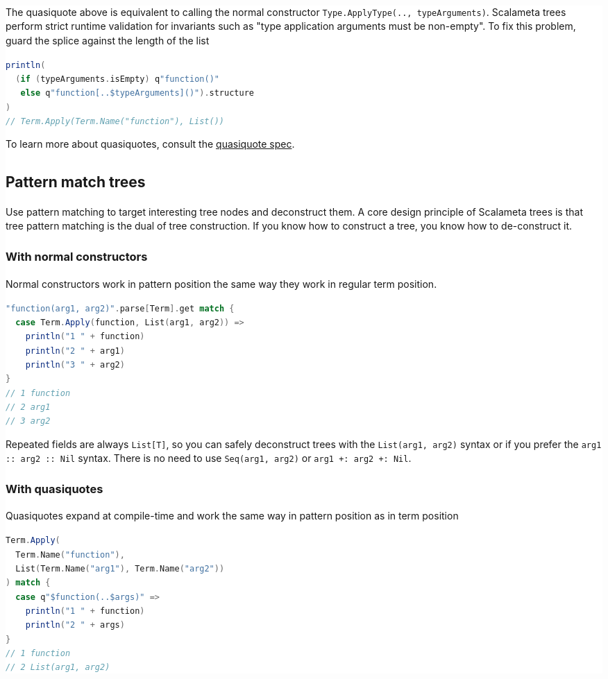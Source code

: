 The quasiquote above is equivalent to calling the normal constructor
`Type.ApplyType(.., typeArguments)`. Scalameta trees perform strict runtime
validation for invariants such as "type application arguments must be
non-empty". To fix this problem, guard the splice against the length of the list

```scala
println(
  (if (typeArguments.isEmpty) q"function()"
   else q"function[..$typeArguments]()").structure
)
// Term.Apply(Term.Name("function"), List())
```

To learn more about quasiquotes, consult the [quasiquote spec](quasiquotes.md).

## Pattern match trees

Use pattern matching to target interesting tree nodes and deconstruct them. A
core design principle of Scalameta trees is that tree pattern matching is the
dual of tree construction. If you know how to construct a tree, you know how to
de-construct it.

### With normal constructors

Normal constructors work in pattern position the same way they work in regular
term position.

```scala
"function(arg1, arg2)".parse[Term].get match {
  case Term.Apply(function, List(arg1, arg2)) =>
    println("1 " + function)
    println("2 " + arg1)
    println("3 " + arg2)
}
// 1 function
// 2 arg1
// 3 arg2
```

Repeated fields are always `List[T]`, so you can safely deconstruct trees with
the `List(arg1, arg2)` syntax or if you prefer the `arg1 :: arg2 :: Nil` syntax.
There is no need to use `Seq(arg1, arg2)` or `arg1 +: arg2 +: Nil`.

### With quasiquotes

Quasiquotes expand at compile-time and work the same way in pattern position as
in term position

```scala
Term.Apply(
  Term.Name("function"),
  List(Term.Name("arg1"), Term.Name("arg2"))
) match {
  case q"$function(..$args)" =>
    println("1 " + function)
    println("2 " + args)
}
// 1 function
// 2 List(arg1, arg2)
```
